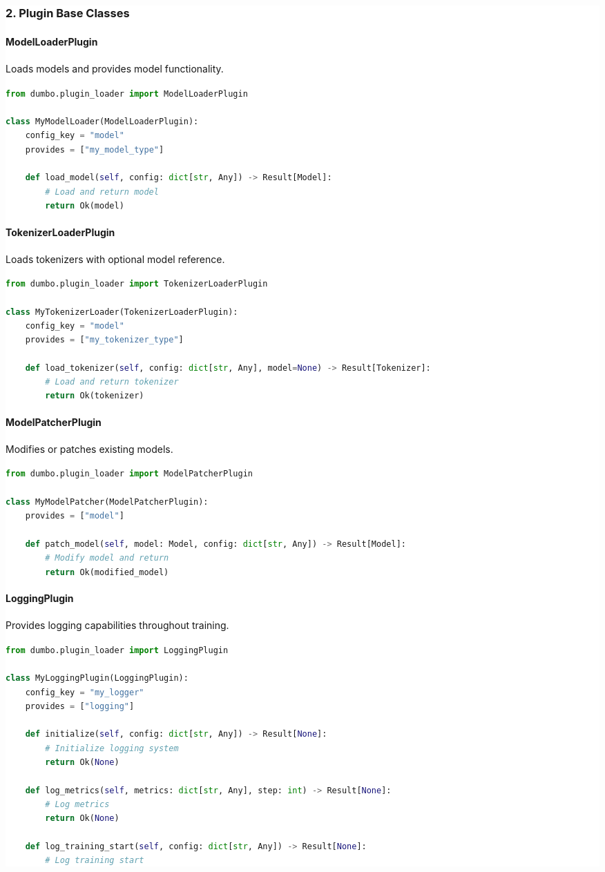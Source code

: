 ### 2. Plugin Base Classes

#### ModelLoaderPlugin
Loads models and provides model functionality.

```python
from dumbo.plugin_loader import ModelLoaderPlugin

class MyModelLoader(ModelLoaderPlugin):
    config_key = "model"
    provides = ["my_model_type"]
    
    def load_model(self, config: dict[str, Any]) -> Result[Model]:
        # Load and return model
        return Ok(model)
```

#### TokenizerLoaderPlugin
Loads tokenizers with optional model reference.

```python
from dumbo.plugin_loader import TokenizerLoaderPlugin

class MyTokenizerLoader(TokenizerLoaderPlugin):
    config_key = "model"
    provides = ["my_tokenizer_type"]
    
    def load_tokenizer(self, config: dict[str, Any], model=None) -> Result[Tokenizer]:
        # Load and return tokenizer
        return Ok(tokenizer)
```

#### ModelPatcherPlugin
Modifies or patches existing models.

```python
from dumbo.plugin_loader import ModelPatcherPlugin

class MyModelPatcher(ModelPatcherPlugin):
    provides = ["model"]
    
    def patch_model(self, model: Model, config: dict[str, Any]) -> Result[Model]:
        # Modify model and return
        return Ok(modified_model)
```

#### LoggingPlugin
Provides logging capabilities throughout training.

```python
from dumbo.plugin_loader import LoggingPlugin

class MyLoggingPlugin(LoggingPlugin):
    config_key = "my_logger"
    provides = ["logging"]
    
    def initialize(self, config: dict[str, Any]) -> Result[None]:
        # Initialize logging system
        return Ok(None)
    
    def log_metrics(self, metrics: dict[str, Any], step: int) -> Result[None]:
        # Log metrics
        return Ok(None)
    
    def log_training_start(self, config: dict[str, Any]) -> Result[None]:
        # Log training start
```